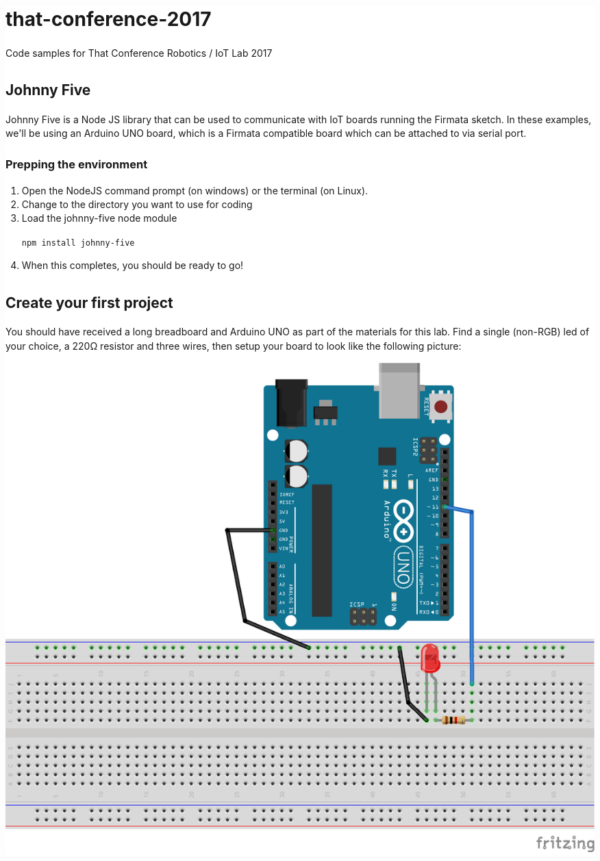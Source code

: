 # that-conference-2017
Code samples for That Conference Robotics / IoT Lab 2017

## Johnny Five

Johnny Five is a Node JS library that can be used to communicate with IoT boards running the Firmata sketch.  In these examples, we'll be using an Arduino UNO board, which is a Firmata compatible board which can be attached to via serial port.

### Prepping the environment

1. Open the NodeJS command prompt (on windows) or the terminal (on Linux).
2. Change to the directory you want to use for coding
3. Load the johnny-five node module
    ```
    npm install johnny-five
    ```
4. When this completes, you should be ready to go!

## Create your first project

You should have received a long breadboard and Arduino UNO as part of the materials for this lab.  Find a single (non-RGB) led of your choice, a 220Ω resistor and three wires, then setup your board to look like the following picture:

![Arduino LEDs](sketches/ArduinoBlinky.png)
